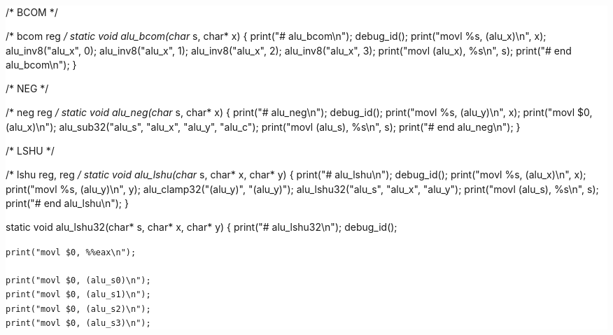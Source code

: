 /* BCOM */

/* bcom reg */
static void alu_bcom(char* s, char* x)
{
	print("# alu_bcom\n");
	debug_id();
	print("movl %s, (alu_x)\n", x);
	alu_inv8("alu_x", 0);
	alu_inv8("alu_x", 1);
	alu_inv8("alu_x", 2);
	alu_inv8("alu_x", 3);
	print("movl (alu_x), %s\n", s);
	print("# end alu_bcom\n");
}

/* NEG */

/* neg reg */
static void alu_neg(char* s, char* x)
{
	print("# alu_neg\n");
	debug_id();
	print("movl %s, (alu_y)\n", x);
	print("movl $0, (alu_x)\n");
	alu_sub32("alu_s", "alu_x", "alu_y", "alu_c");
	print("movl (alu_s), %s\n", s);
	print("# end alu_neg\n");
}

/* LSHU */

/* lshu reg, reg */
static void alu_lshu(char* s, char* x, char* y)
{
	print("# alu_lshu\n");
	debug_id();
	print("movl %s, (alu_x)\n", x);
	print("movl %s, (alu_y)\n", y);
	alu_clamp32("(alu_y)", "(alu_y)");
	alu_lshu32("alu_s", "alu_x", "alu_y");
	print("movl (alu_s), %s\n", s);
	print("# end alu_lshu\n");
}

static void alu_lshu32(char* s, char* x, char* y)
{
	print("# alu_lshu32\n");
	debug_id();

	print("movl $0, %%eax\n");

	print("movl $0, (alu_s0)\n");
	print("movl $0, (alu_s1)\n");
	print("movl $0, (alu_s2)\n");
	print("movl $0, (alu_s3)\n");
